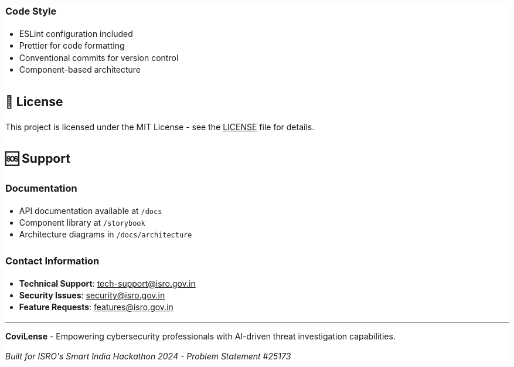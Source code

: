 ### Code Style
- ESLint configuration included
- Prettier for code formatting
- Conventional commits for version control
- Component-based architecture

## 📄 License

This project is licensed under the MIT License - see the [LICENSE](LICENSE) file for details.

## 🆘 Support

### Documentation
- API documentation available at `/docs`
- Component library at `/storybook`
- Architecture diagrams in `/docs/architecture`

### Contact Information
- **Technical Support**: tech-support@isro.gov.in
- **Security Issues**: security@isro.gov.in
- **Feature Requests**: features@isro.gov.in

---

**CoviLense** - Empowering cybersecurity professionals with AI-driven threat investigation capabilities.

*Built for ISRO's Smart India Hackathon 2024 - Problem Statement #25173*